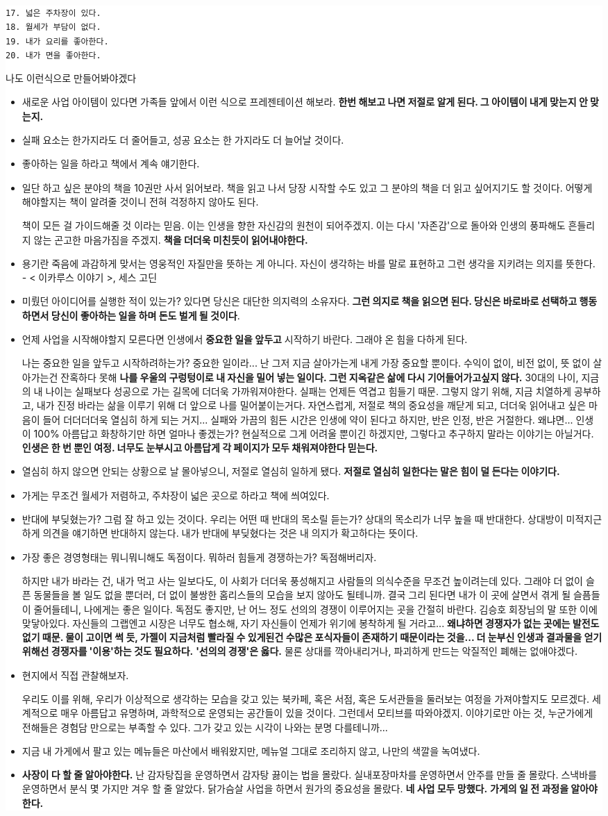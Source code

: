     17. 넓은 주차장이 있다.
    18. 월세가 부담이 없다.
    19. 내가 요리를 좋아한다.
    20. 내가 면을 좋아한다.

  나도 이런식으로 만들어봐야겠다

- 새로운 사업 아이템이 있다면 가족들 앞에서 이런 식으로 프레젠테이션 해보라. **한번 해보고 나면 저절로 알게 된다. 그 아이템이 내게 맞는지 안 맞는지.**
- 실패 요소는 한가지라도 더 줄어들고, 성공 요소는 한 가지라도 더 늘어날 것이다.

- 좋아하는 일을 하라고 책에서 계속 얘기한다.

- 일단 하고 싶은 분야의 책을 10권만 사서 읽어보라. 책을 읽고 나서 당장 시작할 수도 있고 그 분야의 책을 더 읽고 싶어지기도 할 것이다. 어떻게 해야할지는 책이 알려줄 것이니 전혀 걱정하지 않아도 된다.

    책이 모든 걸 가이드해줄 것 이라는 믿음. 이는 인생을 향한 자신감의 원천이 되어주겠지. 이는 다시 '자존감'으로 돌아와 인생의 풍파해도 흔들리지 않는 곤고한 마음가짐을 주겠지. **책을 더더욱 미친듯이 읽어내야한다.**

- 용기란 죽음에 과감하게 맞서는 영웅적인 자질만을 뜻하는 게 아니다. 자신이 생각하는 바를 말로 표현하고 그런 생각을 지키려는 의지를 뜻한다. - < 이카루스 이야기 >, 세스 고딘

- 미뤘던 아이디어를 실행한 적이 있는가? 있다면 당신은 대단한 의지력의 소유자다. **그런 의지로 책을 읽으면 된다. 당신은 바로바로 선택하고 행동하면서 당신이 좋아하는 일을 하며 돈도 벌게 될 것이다**.

- 언제 사업을 시작해야할지 모른다면 인생에서 **중요한 일을 앞두고** 시작하기 바란다. 그래야 온 힘을 다하게 된다.

    나는 중요한 일을 앞두고 시작하려하는가? 중요한 일이라... 난 그저 지금 살아가는게 내게 가장 중요할 뿐이다. 수익이 없이, 비전 없이, 뜻 없이 살아가는건 잔혹하다 못해 **나를 우울의 구렁텅이로 내 자신을 밀어 넣는 일이다. 그런 지옥같은 삶에 다시 기어들어가고싶지 않다.** 30대의 나이, 지금의 내 나이는 실패보다 성공으로 가는 길목에 더더욱 가까워져야한다. 실패는 언제든 역겹고 힘들기 때문. 그렇지 않기 위해, 지금 치열하게 공부하고, 내가 진정 바라는 삶을 이루기 위해 더 앞으로 나를 밀어붙이는거다. 자연스럽게, 저절로 책의 중요성을 깨닫게 되고, 더더욱 읽어내고 싶은 마음이 들어 더더더더욱 열심히 하게 되는 거지...
    실패와 가끔의 힘든 시간은 인생에 약이 된다고 하지만, 반은 인정, 반은 거절한다. 왜냐면... 인생이 100% 아름답고 화창하기만 하면 얼마나 좋겠는가? 현실적으로 그게 어려울 뿐이긴 하겠지만, 그렇다고 추구하지 말라는 이야기는 아닐거다. **인생은 한 번 뿐인 여정. 너무도 눈부시고 아름답게 각 페이지가 모두 채워져야한다 믿는다.**

- 열심히 하지 않으면 안되는 상황으로 날 몰아넣으니, 저절로 열심히 일하게 됐다. **저절로 열심히 일한다는 말은 힘이 덜 든다는 이야기다.**

- 가게는 무조건 월세가 저렴하고, 주차장이 넓은 곳으로 하라고 책에 씌여있다. 
  
- 반대에 부딪혔는가? 그럼 잘 하고 있는 것이다. 우리는 어떤 때 반대의 목소릴 듣는가? 상대의 목소리가 너무 높을 때 반대한다. 상대방이 미적지근하게 의견을 얘기하면 반대하지 않는다. 내가 반대에 부딪혔다는 것은 내 의지가 확고하다는 뜻이다.
- 가장 좋은 경영형태는 뭐니뭐니해도 독점이다. 뭐하러 힘들게 경쟁하는가? 독점해버리자.

    하지만 내가 바라는 건, 내가 먹고 사는 일보다도, 이 사회가 더더욱 풍성해지고 사람들의 의식수준을 무조건 높이려는데 있다. 그래야 더 없이 슬픈 동물들을 볼 일도 없을 뿐더러, 더 없이 불쌍한 홈리스들의 모습을 보지 않아도 될테니까. 결국 그리 된다면 내가 이 곳에 살면서 겪게 될 슬픔들이 줄어들테니, 나에게는 좋은 일이다. 독점도 좋지만, 난 어느 정도 선의의 경쟁이 이루어지는 곳을 간절히 바란다.
    김승호 회장님의 말 또한 이에 맞닿아있다. 자신들의 그랩엔고 시장은 너무도 협소해, 자기 자신들이 언제가 위기에 봉착하게 될 거라고... **왜냐하면 경쟁자가 없는 곳에는 발전도 없기 때문. 물이 고이면 썩 듯, 가젤이 지금처럼 빨라질 수 있게된건 수많은 포식자들이 존재하기 때문이라는 것을... 더 눈부신 인생과 결과물을 얻기 위해선 경쟁자를 '이용'하는 것도 필요하다.** **'선의의 경쟁'은 옳다.** 물론 상대를 깍아내리거나, 파괴하게 만드는 악질적인 폐해는 없애야겠다.

- 현지에서 직접 관찰해보자.

    우리도 이를 위해, 우리가 이상적으로 생각하는 모습을 갖고 있는 북카페, 혹은 서점, 혹은 도서관들을 둘러보는 여정을 가져야할지도 모르겠다. 세계적으로 매우 아름답고 유명하며, 과학적으로 운영되는 공간들이 있을 것이다. 그런데서 모티브를 따와야겠지.
    이야기로만 아는 것, 누군가에게 전해들은 경험담 만으로는 부족할 수 있다. 그가 갖고 있는 시각이 나와는 분명 다를테니까...

- 지금 내 가게에서 팔고 있는 메뉴들은 마산에서 배워왔지만, 메뉴얼 그대로 조리하지 않고, 나만의 색깔을 녹여냈다.


- **사장이 다 할 줄 알아야한다.** 난 감자탕집을 운영하면서 감자탕 끓이는 법을 몰랐다. 실내포장마차를 운영하면서 안주를 만들 줄 몰랐다. 스낵바를 운영하면서 분식 몇 가지만 겨우 할 줄 알았다. 닭가슴살 사업을 하면서 원가의 중요성을 몰랐다. **네 사업 모두 망했다.** **가게의 일 전 과정을 알아야한다.**
 